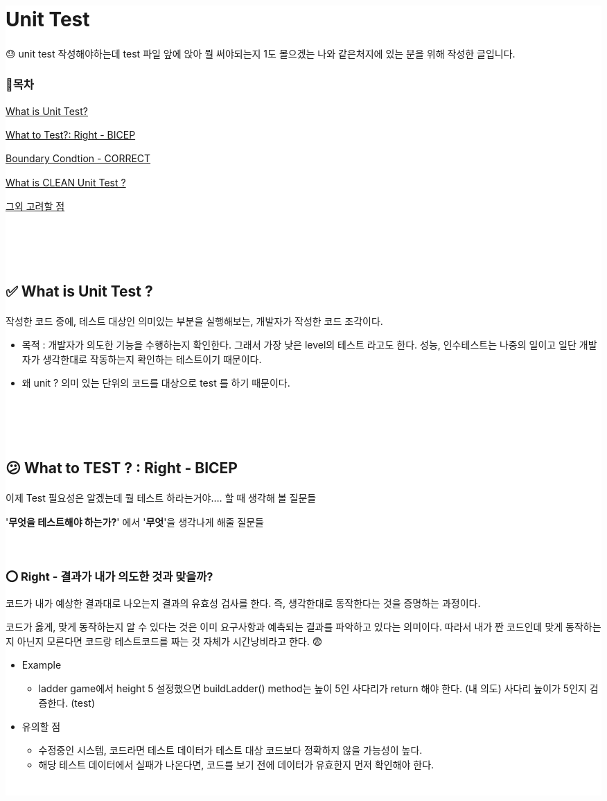 # Unit Test

:sweat: unit test 작성해야하는데 test 파일 앞에 앉아 뭘 써야되는지 1도 몰으겠는 나와 같은처지에 있는 분을 위해 작성한 글입니다.

### :pushpin: ​목차

[What is Unit Test?](#white_check_mark-what-is-unit-test-)

[What to Test?: Right - BICEP](#confused-what-to-test-----right---bicep)

[Boundary Condtion - CORRECT](#alien-boundary-condition---correct)

[What is CLEAN Unit Test ?](#what-is-clean-unit-test-)

[그외 고려할 점](#그외-고려할-점)

&nbsp;

&nbsp;

## :white_check_mark: What is Unit Test ?

작성한 코드 중에, 테스트 대상인 의미있는 부분을 실행해보는, 개발자가 작성한 코드 조각이다.

- 목적 : 개발자가 의도한 기능을 수행하는지 확인한다.
  그래서 가장 낮은 level의 테스트 라고도 한다. 성능, 인수테스트는 나중의 일이고 일단 개발자가 생각한대로 작동하는지 확인하는 테스트이기 때문이다.

- 왜 unit ? 의미 있는 단위의 코드를 대상으로 test 를 하기 때문이다.

&nbsp;

&nbsp;

## :confused: What to TEST ? :   Right - BICEP

이제 Test 필요성은 알겠는데 뭘 테스트 하라는거야…. 할 때 생각해 볼 질문들

'**무엇을 테스트해야 하는가?**' 에서 '**무엇**'을 생각나게 해줄 질문들 

&nbsp;

### :o: ​Right - 결과가 내가 의도한 것과 맞을까? 

코드가 내가 예상한 결과대로 나오는지 결과의 유효성 검사를 한다. 즉, 생각한대로 동작한다는 것을 증명하는 과정이다.

코드가 옳게, 맞게 동작하는지 알 수 있다는 것은 이미 요구사항과 예측되는 결과를 파악하고 있다는 의미이다. 
따라서 내가 짠 코드인데 맞게 동작하는지 아닌지 모른다면 코드랑 테스트코드를 짜는 것 자체가 시간낭비라고 한다. :fearful:

- Example
  - ladder game에서 height 5 설정했으면 buildLadder() method는 높이 5인 사다리가 return 해야 한다. (내 의도)
    사다리 높이가 5인지 검증한다. (test)

- 유의할 점 
  - 수정중인 시스템, 코드라면 테스트 데이터가 테스트 대상 코드보다 정확하지 않을 가능성이 높다.
  - 해당 테스트 데이터에서 실패가 나온다면, 코드를 보기 전에 데이터가 유효한지 먼저 확인해야 한다.

&nbsp;
